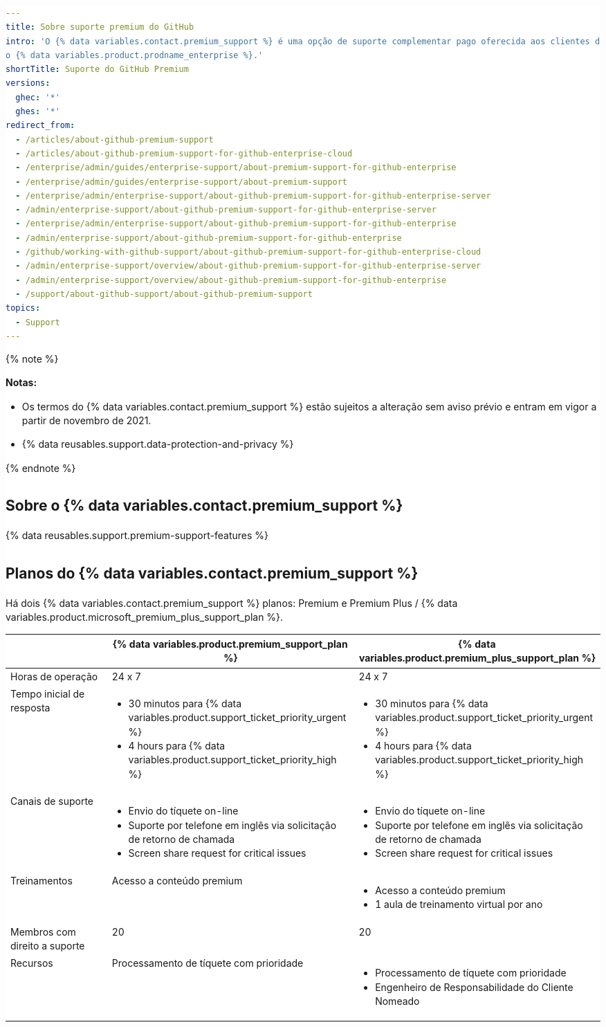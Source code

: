 ```yaml
---
title: Sobre suporte premium do GitHub
intro: 'O {% data variables.contact.premium_support %} é uma opção de suporte complementar pago oferecida aos clientes do {% data variables.product.prodname_enterprise %}.'
shortTitle: Suporte do GitHub Premium
versions:
  ghec: '*'
  ghes: '*'
redirect_from:
  - /articles/about-github-premium-support
  - /articles/about-github-premium-support-for-github-enterprise-cloud
  - /enterprise/admin/guides/enterprise-support/about-premium-support-for-github-enterprise
  - /enterprise/admin/guides/enterprise-support/about-premium-support
  - /enterprise/admin/enterprise-support/about-github-premium-support-for-github-enterprise-server
  - /admin/enterprise-support/about-github-premium-support-for-github-enterprise-server
  - /enterprise/admin/enterprise-support/about-github-premium-support-for-github-enterprise
  - /admin/enterprise-support/about-github-premium-support-for-github-enterprise
  - /github/working-with-github-support/about-github-premium-support-for-github-enterprise-cloud
  - /admin/enterprise-support/overview/about-github-premium-support-for-github-enterprise-server
  - /admin/enterprise-support/overview/about-github-premium-support-for-github-enterprise
  - /support/about-github-support/about-github-premium-support
topics:
  - Support
---
```


{% note %}

**Notas:**

- Os termos do {% data variables.contact.premium_support %} estão sujeitos a alteração sem aviso prévio e entram em vigor a partir de novembro de 2021.

- {% data reusables.support.data-protection-and-privacy %}

{% endnote %}

## Sobre o {% data variables.contact.premium_support %}

{% data reusables.support.premium-support-features %}

## Planos do {% data variables.contact.premium_support %}

Há dois {% data variables.contact.premium_support %} planos: Premium e Premium Plus / {% data variables.product.microsoft_premium_plus_support_plan %}.

|                                | {% data variables.product.premium_support_plan %}                                                                                                                                                                                                               | {% data variables.product.premium_plus_support_plan %}
| ------------------------------ | ----------------------------------------------------------------------------------------------------------------------------------------------------------------------------------------------------------------------------------------------------------------- | -------------------------------------------------------- |
| Horas de operação              | 24 x 7                                                                                                                                                                                                                                                            | 24 x 7                                                   |
| Tempo inicial de resposta      | <ul><li>30 minutos para {% data variables.product.support_ticket_priority_urgent %}</li><li>4 hours para {% data variables.product.support_ticket_priority_high %}</li></ul>                                                                                                                                                                                                                                         | <ul><li>30 minutos para {% data variables.product.support_ticket_priority_urgent %}</li><li>4 hours para {% data variables.product.support_ticket_priority_high %}</li></ul>                                |
| Canais de suporte              | <ul><li>Envio do tíquete on-line</li><li>Suporte por telefone em inglês via solicitação de retorno de chamada</li><li>Screen share request for critical issues</li></ul>                                                                                                                                                                                                                                         | <ul><li>Envio do tíquete on-line</li><li>Suporte por telefone em inglês via solicitação de retorno de chamada</li><li>Screen share request for critical issues</li></ul>                                |
| Treinamentos                   | Acesso a conteúdo premium                                                                                                                                                                                                                                         | <ul><li>Acesso a conteúdo premium</li><li>1 aula de treinamento virtual por ano</li></ul>                                |
| Membros com direito a suporte  | 20                                                                                                                                                                                                                                                                | 20                                                       |
| Recursos                       | Processamento de tíquete com prioridade                                                                                                                                                                                                                           | <ul><li>Processamento de tíquete com prioridade</li><li>Engenheiro de Responsabilidade do Cliente Nomeado</li></ul>                                |